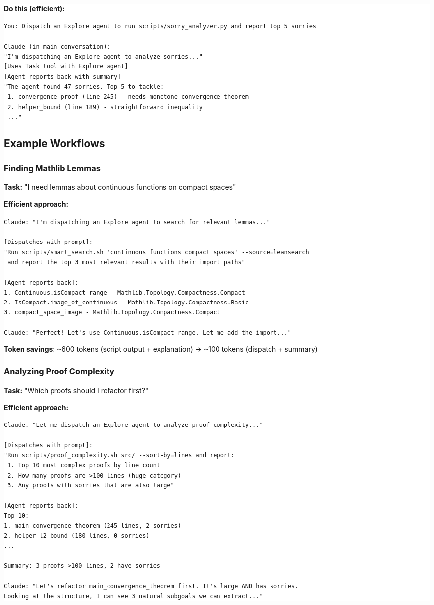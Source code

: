 **Do this (efficient):**
```
You: Dispatch an Explore agent to run scripts/sorry_analyzer.py and report top 5 sorries

Claude (in main conversation):
"I'm dispatching an Explore agent to analyze sorries..."
[Uses Task tool with Explore agent]
[Agent reports back with summary]
"The agent found 47 sorries. Top 5 to tackle:
 1. convergence_proof (line 245) - needs monotone convergence theorem
 2. helper_bound (line 189) - straightforward inequality
 ..."
```

## Example Workflows

### Finding Mathlib Lemmas

**Task:** "I need lemmas about continuous functions on compact spaces"

**Efficient approach:**
```
Claude: "I'm dispatching an Explore agent to search for relevant lemmas..."

[Dispatches with prompt]:
"Run scripts/smart_search.sh 'continuous functions compact spaces' --source=leansearch
 and report the top 3 most relevant results with their import paths"

[Agent reports back]:
1. Continuous.isCompact_range - Mathlib.Topology.Compactness.Compact
2. IsCompact.image_of_continuous - Mathlib.Topology.Compactness.Basic
3. compact_space_image - Mathlib.Topology.Compactness.Compact

Claude: "Perfect! Let's use Continuous.isCompact_range. Let me add the import..."
```

**Token savings:** ~600 tokens (script output + explanation) → ~100 tokens (dispatch + summary)

### Analyzing Proof Complexity

**Task:** "Which proofs should I refactor first?"

**Efficient approach:**
```
Claude: "Let me dispatch an Explore agent to analyze proof complexity..."

[Dispatches with prompt]:
"Run scripts/proof_complexity.sh src/ --sort-by=lines and report:
 1. Top 10 most complex proofs by line count
 2. How many proofs are >100 lines (huge category)
 3. Any proofs with sorries that are also large"

[Agent reports back]:
Top 10:
1. main_convergence_theorem (245 lines, 2 sorries)
2. helper_l2_bound (180 lines, 0 sorries)
...

Summary: 3 proofs >100 lines, 2 have sorries

Claude: "Let's refactor main_convergence_theorem first. It's large AND has sorries.
Looking at the structure, I can see 3 natural subgoals we can extract..."
```

